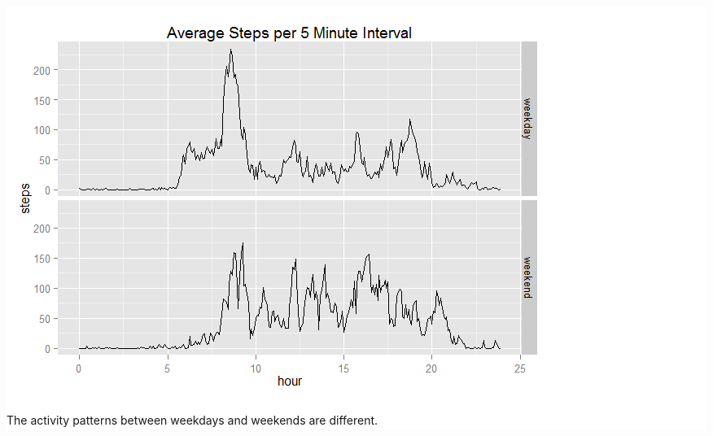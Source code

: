 ![](./PA1_template_files/figure-html/unnamed-chunk-11-1.png) 

The activity patterns between weekdays and weekends are different.
